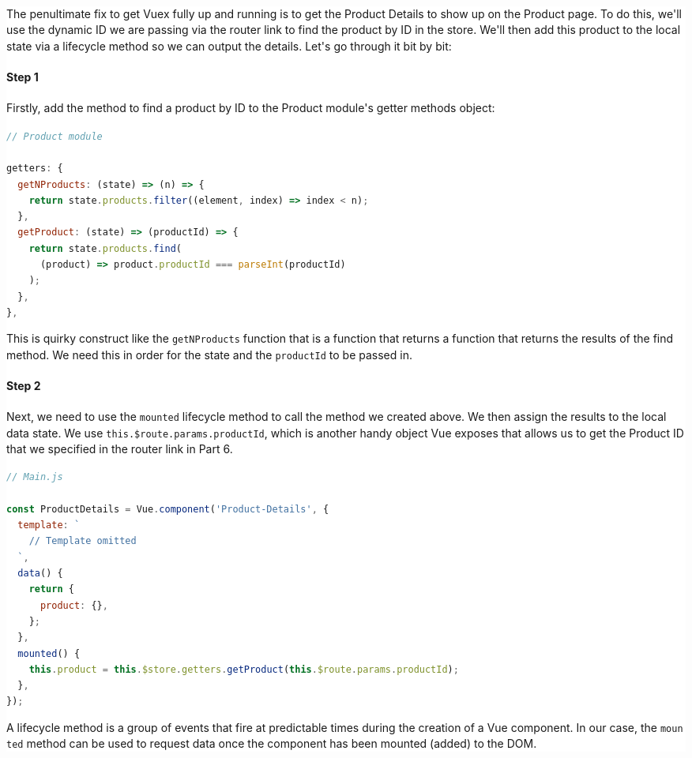 The penultimate fix to get Vuex fully up and running is to get the Product Details to show up on the Product page. To do this, we'll use the dynamic ID we are passing via the router link to find the product by ID in the store. We'll then add this product to the local state via a lifecycle method so we can output the details. Let's go through it bit by bit:

#### Step 1

Firstly, add the method to find a product by ID to the Product module's getter methods object:

```js
// Product module

getters: {
  getNProducts: (state) => (n) => {
    return state.products.filter((element, index) => index < n);
  },
  getProduct: (state) => (productId) => {
    return state.products.find(
      (product) => product.productId === parseInt(productId)
    );
  },
},
```

This is quirky construct like the `getNProducts` function that is a function that returns a function that returns the results of the find method. We need this in order for the state and the `productId` to be passed in.

#### Step 2

Next, we need to use the `mounted` lifecycle method to call the method we created above. We then assign the results to the local data state. We use `this.$route.params.productId`, which is another handy object Vue exposes that allows us to get the Product ID that we specified in the router link in Part 6.

```js
// Main.js

const ProductDetails = Vue.component('Product-Details', {
  template: `
    // Template omitted
  `,
  data() {
    return {
      product: {},
    };
  },
  mounted() {
    this.product = this.$store.getters.getProduct(this.$route.params.productId);
  },
});
```

A lifecycle method is a group of events that fire at predictable times during the creation of a Vue component. In our case, the `mounted` method can be used to request data once the component has been mounted (added) to the DOM.
